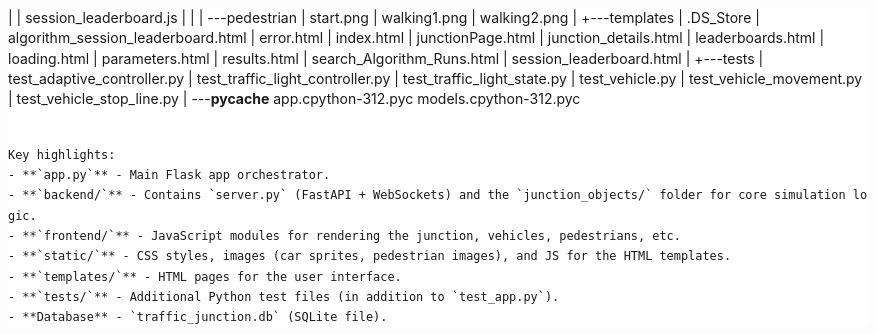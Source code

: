 |   |       session_leaderboard.js
|   |
|   \---pedestrian
|           start.png
|           walking1.png
|           walking2.png
|
+---templates
|       .DS_Store
|       algorithm_session_leaderboard.html
|       error.html
|       index.html
|       junctionPage.html
|       junction_details.html
|       leaderboards.html
|       loading.html
|       parameters.html
|       results.html
|       search_Algorithm_Runs.html
|       session_leaderboard.html
|
+---tests
|       test_adaptive_controller.py
|       test_traffic_light_controller.py
|       test_traffic_light_state.py
|       test_vehicle.py
|       test_vehicle_movement.py
|       test_vehicle_stop_line.py
|
\---__pycache__
        app.cpython-312.pyc
        models.cpython-312.pyc
```

Key highlights:
- **`app.py`** - Main Flask app orchestrator.
- **`backend/`** - Contains `server.py` (FastAPI + WebSockets) and the `junction_objects/` folder for core simulation logic.
- **`frontend/`** - JavaScript modules for rendering the junction, vehicles, pedestrians, etc.
- **`static/`** - CSS styles, images (car sprites, pedestrian images), and JS for the HTML templates.
- **`templates/`** - HTML pages for the user interface.
- **`tests/`** - Additional Python test files (in addition to `test_app.py`).
- **Database** - `traffic_junction.db` (SQLite file).

```